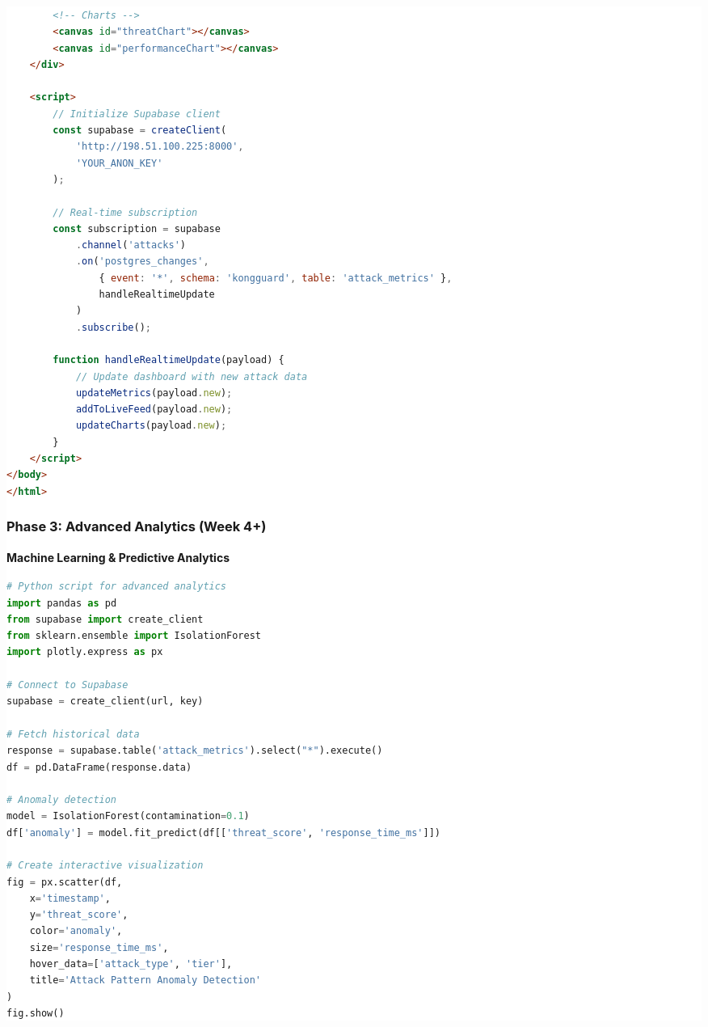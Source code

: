 ```html
        <!-- Charts -->
        <canvas id="threatChart"></canvas>
        <canvas id="performanceChart"></canvas>
    </div>
    
    <script>
        // Initialize Supabase client
        const supabase = createClient(
            'http://198.51.100.225:8000',
            'YOUR_ANON_KEY'
        );
        
        // Real-time subscription
        const subscription = supabase
            .channel('attacks')
            .on('postgres_changes', 
                { event: '*', schema: 'kongguard', table: 'attack_metrics' },
                handleRealtimeUpdate
            )
            .subscribe();
            
        function handleRealtimeUpdate(payload) {
            // Update dashboard with new attack data
            updateMetrics(payload.new);
            addToLiveFeed(payload.new);
            updateCharts(payload.new);
        }
    </script>
</body>
</html>
```

### Phase 3: Advanced Analytics (Week 4+)
**Machine Learning & Predictive Analytics**

```python
# Python script for advanced analytics
import pandas as pd
from supabase import create_client
from sklearn.ensemble import IsolationForest
import plotly.express as px

# Connect to Supabase
supabase = create_client(url, key)

# Fetch historical data
response = supabase.table('attack_metrics').select("*").execute()
df = pd.DataFrame(response.data)

# Anomaly detection
model = IsolationForest(contamination=0.1)
df['anomaly'] = model.fit_predict(df[['threat_score', 'response_time_ms']])

# Create interactive visualization
fig = px.scatter(df, 
    x='timestamp', 
    y='threat_score',
    color='anomaly',
    size='response_time_ms',
    hover_data=['attack_type', 'tier'],
    title='Attack Pattern Anomaly Detection'
)
fig.show()
```